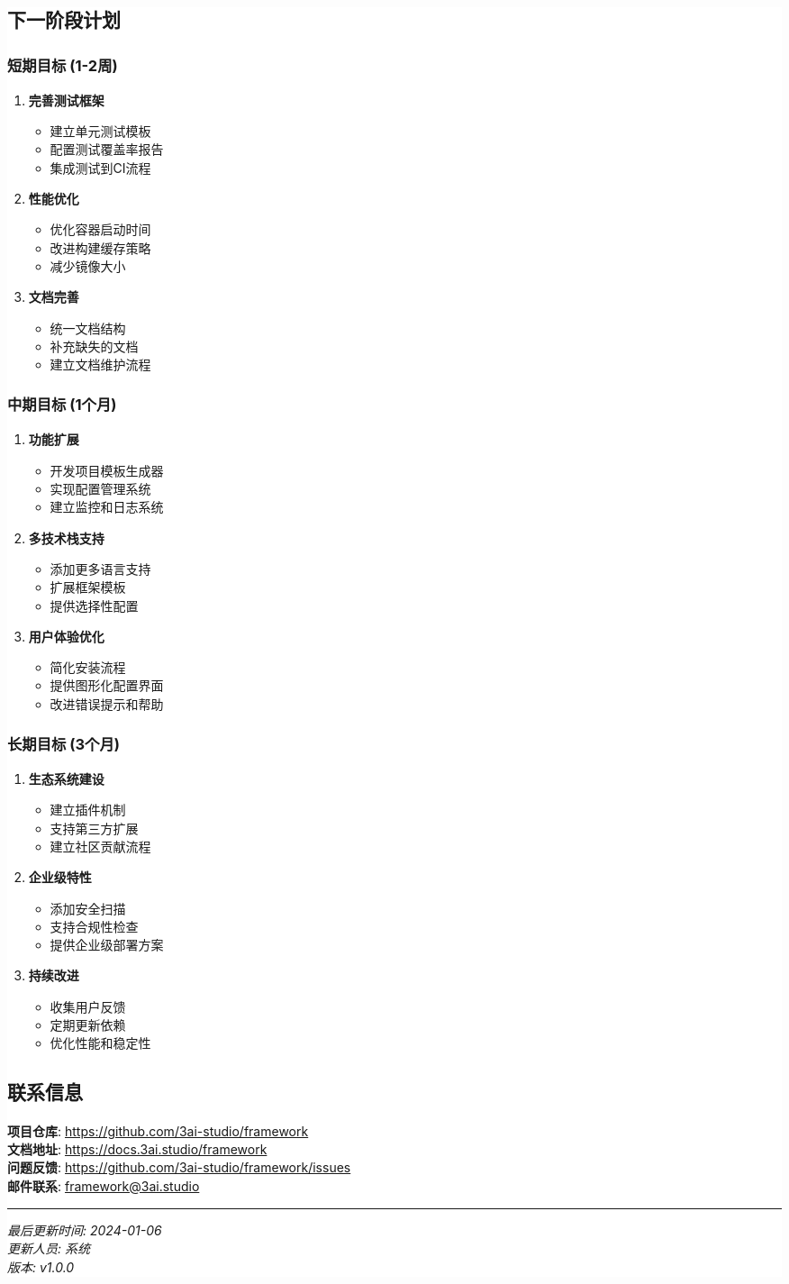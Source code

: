 ## 下一阶段计划

### 短期目标 (1-2周)

1. **完善测试框架**
   - 建立单元测试模板
   - 配置测试覆盖率报告
   - 集成测试到CI流程

2. **性能优化**
   - 优化容器启动时间
   - 改进构建缓存策略
   - 减少镜像大小

3. **文档完善**
   - 统一文档结构
   - 补充缺失的文档
   - 建立文档维护流程

### 中期目标 (1个月)

1. **功能扩展**
   - 开发项目模板生成器
   - 实现配置管理系统
   - 建立监控和日志系统

2. **多技术栈支持**
   - 添加更多语言支持
   - 扩展框架模板
   - 提供选择性配置

3. **用户体验优化**
   - 简化安装流程
   - 提供图形化配置界面
   - 改进错误提示和帮助

### 长期目标 (3个月)

1. **生态系统建设**
   - 建立插件机制
   - 支持第三方扩展
   - 建立社区贡献流程

2. **企业级特性**
   - 添加安全扫描
   - 支持合规性检查
   - 提供企业级部署方案

3. **持续改进**
   - 收集用户反馈
   - 定期更新依赖
   - 优化性能和稳定性

## 联系信息

**项目仓库**: https://github.com/3ai-studio/framework  
**文档地址**: https://docs.3ai.studio/framework  
**问题反馈**: https://github.com/3ai-studio/framework/issues  
**邮件联系**: framework@3ai.studio  

---

*最后更新时间: 2024-01-06*  
*更新人员: 系统*  
*版本: v1.0.0*